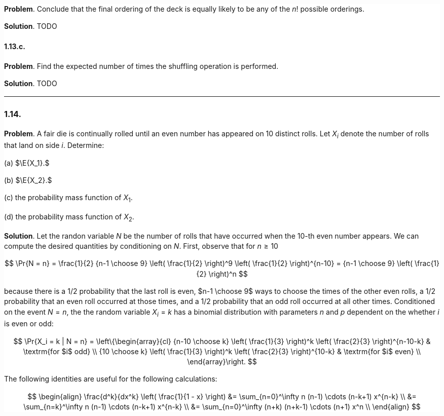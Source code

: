 __Problem__. Conclude that the final ordering of the deck is equally likely to be any of
the $n!$ possible orderings.

__Solution__. TODO

#### 1.13.c.

__Problem__. Find the expected number of times the shuffling operation is performed.

__Solution__. TODO

--------------------------------------------------------------------------------------------
### 1.14.

__Problem__. A fair die is continually rolled until an even number has appeared on $10$
distinct rolls. Let $X_i$ denote the number of rolls that land on side $i$. Determine:

(a) $\E{X_1}.$

(b) $\E{X_2}.$

(c) the probability mass function of $X_1.$

(d) the probability mass function of $X_2.$

__Solution__. Let the randon variable $N$ be the number of rolls that have occurred when
the $10$-th even number appears. We can compute the desired quantities by conditioning on
$N$. First, observe that for $n \ge 10$

$$
\Pr{N = n}
= \frac{1}{2} {n-1 \choose 9} \left( \frac{1}{2} \right)^9 \left( \frac{1}{2} \right)^{n-10}
= {n-1 \choose 9} \left( \frac{1}{2} \right)^n
$$

because there is a $1/2$ probability that the last roll is even, $n-1 \choose 9$ ways to
choose the times of the other even rolls, a $1/2$ probability that an even roll occurred
at those times, and a $1/2$ probability that an odd roll occurred at all other times.
Conditioned on the event $N = n$, the the random variable $X_i = k$ has a binomial
distribution with parameters $n$ and $p$ dependent on the whether $i$ is even or odd:

$$
\Pr{X_i = k | N = n}
= \left\{\begin{array}{cl}
    {n-10 \choose k} \left( \frac{1}{3} \right)^k \left( \frac{2}{3} \right)^{n-10-k}
    & \textrm{for $i$ odd} \\
    {10 \choose k} \left( \frac{1}{3} \right)^k \left( \frac{2}{3} \right)^{10-k}
    & \textrm{for $i$ even} \\
  \end{array}\right.
$$

The following identities are useful for the following calculations:

$$
\begin{align}
\frac{d^k}{dx^k} \left( \frac{1}{1 - x} \right)
&= \sum_{n=0}^\infty n (n-1) \cdots (n-k+1) x^{n-k} \\
&= \sum_{n=k}^\infty n (n-1) \cdots (n-k+1) x^{n-k} \\
&= \sum_{n=0}^\infty (n+k) (n+k-1) \cdots (n+1) x^n \\
\end{align}
$$
